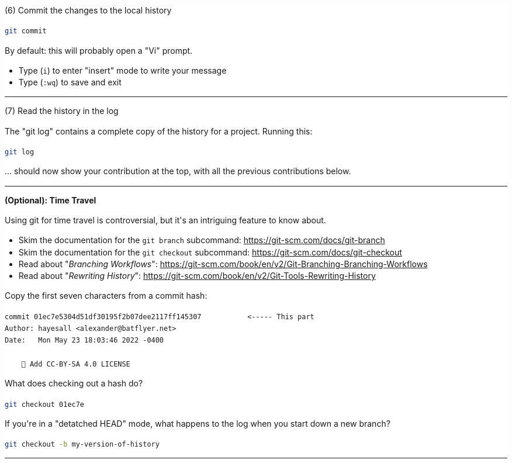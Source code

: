 (6) Commit the changes to the local history

```bash
git commit
```

By default: this will probably open a "Vi" prompt.

- Type (`i`) to enter "insert" mode to write your message
- Type (`:wq`) to save and exit

---

(7) Read the history in the log

The "git log" contains a complete copy of the history for a project. Running this:

```bash
git log
```

… should now show your contribution at the top, with all the previous contributions
below.

---

**(Optional): Time Travel**

Using git for time travel is controversial, but it's an intriguing feature to know about.

- Skim the documentation for the `git branch` subcommand: https://git-scm.com/docs/git-branch
- Skim the documentation for the `git checkout` subcommand: https://git-scm.com/docs/git-checkout
- Read about "*Branching Workflows*": https://git-scm.com/book/en/v2/Git-Branching-Branching-Workflows
- Read about "*Rewriting History*": https://git-scm.com/book/en/v2/Git-Tools-Rewriting-History

Copy the first seven characters from a commit hash:

```console
commit 01ec7e5304d51df30195f2b07dee2117ff145307           <----- This part
Author: hayesall <alexander@batflyer.net>
Date:   Mon May 23 18:03:46 2022 -0400

    📄 Add CC-BY-SA 4.0 LICENSE
```

What does checking out a hash do?

```bash
git checkout 01ec7e
```

If you're in a "detatched HEAD" mode, what happens to the log when you
start down a new branch?

```bash
git checkout -b my-version-of-history
```

---
